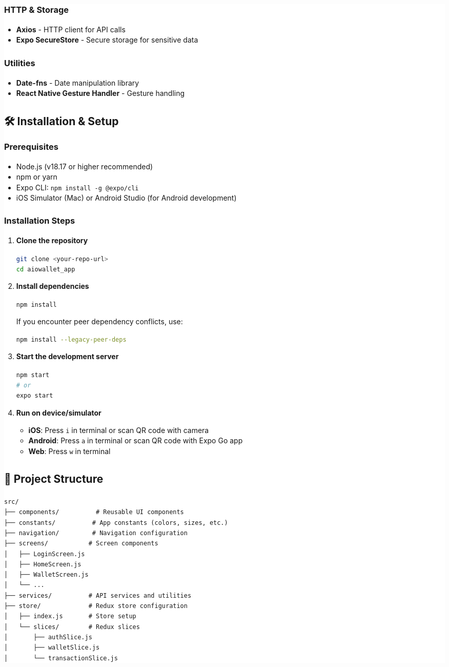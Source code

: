 ### HTTP & Storage
- **Axios** - HTTP client for API calls
- **Expo SecureStore** - Secure storage for sensitive data

### Utilities
- **Date-fns** - Date manipulation library
- **React Native Gesture Handler** - Gesture handling

## 🛠️ Installation & Setup

### Prerequisites
- Node.js (v18.17 or higher recommended)
- npm or yarn
- Expo CLI: `npm install -g @expo/cli`
- iOS Simulator (Mac) or Android Studio (for Android development)

### Installation Steps

1. **Clone the repository**
   ```bash
   git clone <your-repo-url>
   cd aiowallet_app
   ```

2. **Install dependencies**
   ```bash
   npm install
   ```
   
   If you encounter peer dependency conflicts, use:
   ```bash
   npm install --legacy-peer-deps
   ```

3. **Start the development server**
   ```bash
   npm start
   # or
   expo start
   ```

4. **Run on device/simulator**
   - **iOS**: Press `i` in terminal or scan QR code with camera
   - **Android**: Press `a` in terminal or scan QR code with Expo Go app
   - **Web**: Press `w` in terminal

## 📁 Project Structure

```
src/
├── components/          # Reusable UI components
├── constants/          # App constants (colors, sizes, etc.)
├── navigation/         # Navigation configuration
├── screens/           # Screen components
│   ├── LoginScreen.js
│   ├── HomeScreen.js
│   ├── WalletScreen.js
│   └── ...
├── services/          # API services and utilities
├── store/             # Redux store configuration
│   ├── index.js       # Store setup
│   └── slices/        # Redux slices
│       ├── authSlice.js
│       ├── walletSlice.js
│       └── transactionSlice.js
```
